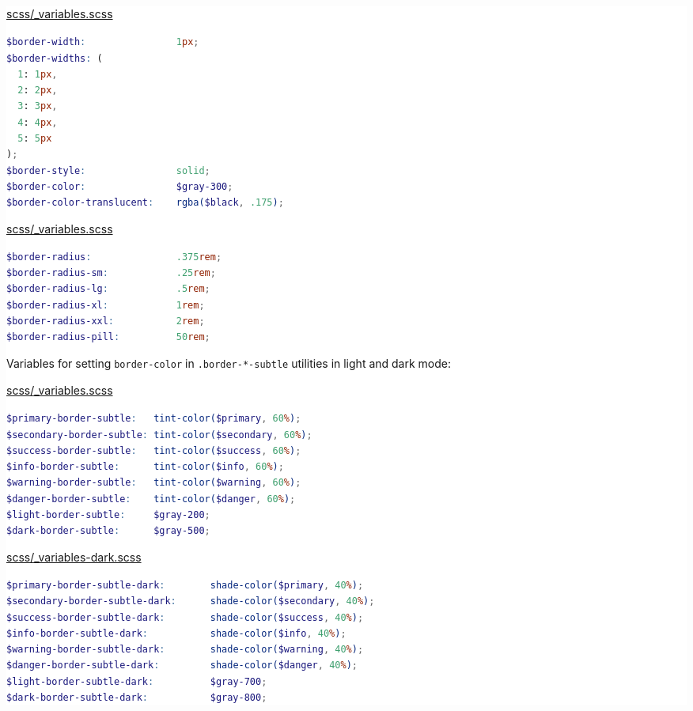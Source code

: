 [scss/\_variables.scss](https://github.com/twbs/bootstrap/blob/v5.3.8/scss/_variables.scss)

```scss
$border-width:                1px;
$border-widths: (
  1: 1px,
  2: 2px,
  3: 3px,
  4: 4px,
  5: 5px
);
$border-style:                solid;
$border-color:                $gray-300;
$border-color-translucent:    rgba($black, .175);

```

[scss/\_variables.scss](https://github.com/twbs/bootstrap/blob/v5.3.8/scss/_variables.scss)

```scss
$border-radius:               .375rem;
$border-radius-sm:            .25rem;
$border-radius-lg:            .5rem;
$border-radius-xl:            1rem;
$border-radius-xxl:           2rem;
$border-radius-pill:          50rem;

```

Variables for setting `border-color` in `.border-*-subtle` utilities in light and dark mode:

[scss/\_variables.scss](https://github.com/twbs/bootstrap/blob/v5.3.8/scss/_variables.scss)

```scss
$primary-border-subtle:   tint-color($primary, 60%);
$secondary-border-subtle: tint-color($secondary, 60%);
$success-border-subtle:   tint-color($success, 60%);
$info-border-subtle:      tint-color($info, 60%);
$warning-border-subtle:   tint-color($warning, 60%);
$danger-border-subtle:    tint-color($danger, 60%);
$light-border-subtle:     $gray-200;
$dark-border-subtle:      $gray-500;

```

[scss/\_variables-dark.scss](https://github.com/twbs/bootstrap/blob/v5.3.8/scss/_variables-dark.scss)

```scss
$primary-border-subtle-dark:        shade-color($primary, 40%);
$secondary-border-subtle-dark:      shade-color($secondary, 40%);
$success-border-subtle-dark:        shade-color($success, 40%);
$info-border-subtle-dark:           shade-color($info, 40%);
$warning-border-subtle-dark:        shade-color($warning, 40%);
$danger-border-subtle-dark:         shade-color($danger, 40%);
$light-border-subtle-dark:          $gray-700;
$dark-border-subtle-dark:           $gray-800;

```
